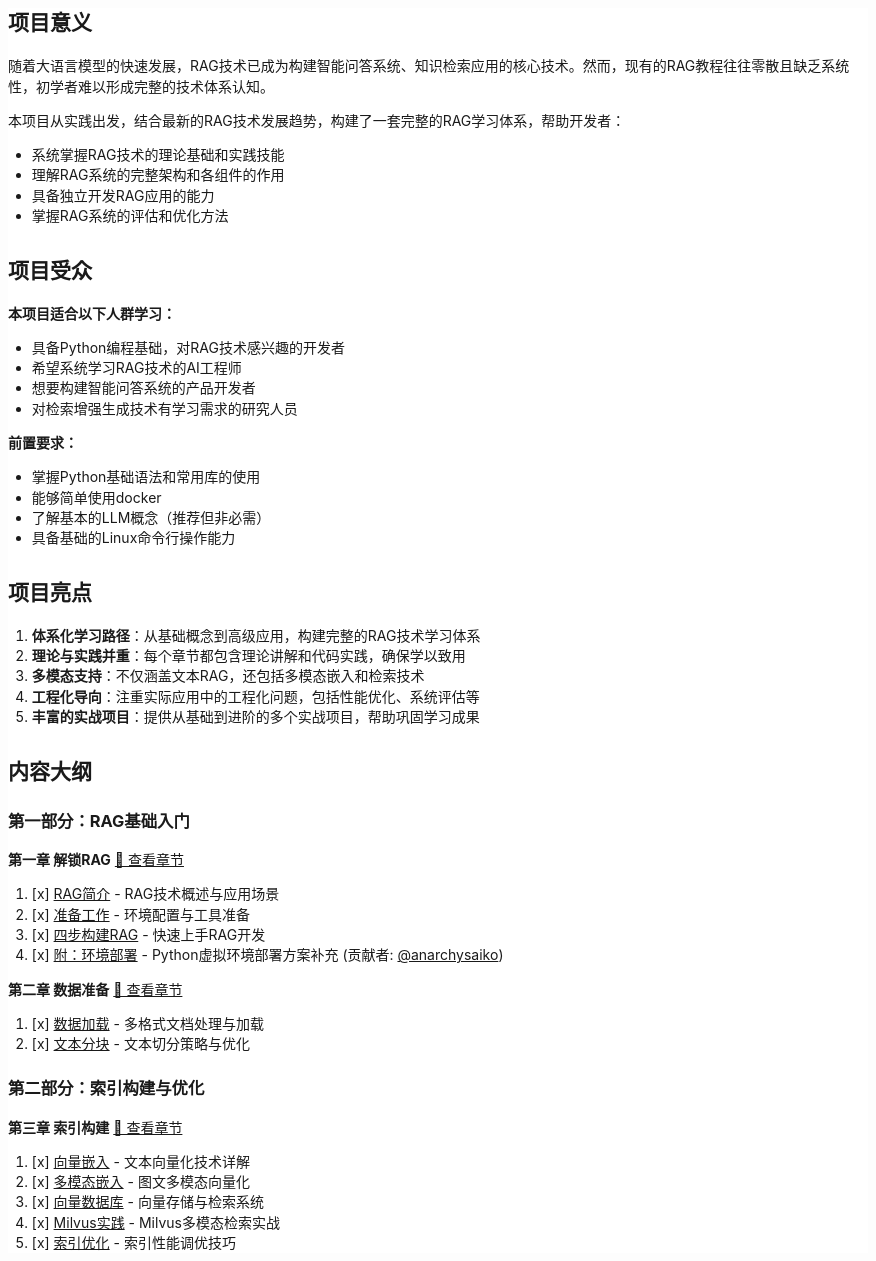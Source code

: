## 项目意义

随着大语言模型的快速发展，RAG技术已成为构建智能问答系统、知识检索应用的核心技术。然而，现有的RAG教程往往零散且缺乏系统性，初学者难以形成完整的技术体系认知。

本项目从实践出发，结合最新的RAG技术发展趋势，构建了一套完整的RAG学习体系，帮助开发者：
- 系统掌握RAG技术的理论基础和实践技能
- 理解RAG系统的完整架构和各组件的作用
- 具备独立开发RAG应用的能力
- 掌握RAG系统的评估和优化方法

## 项目受众

**本项目适合以下人群学习：**
- 具备Python编程基础，对RAG技术感兴趣的开发者
- 希望系统学习RAG技术的AI工程师
- 想要构建智能问答系统的产品开发者
- 对检索增强生成技术有学习需求的研究人员

**前置要求：**
- 掌握Python基础语法和常用库的使用
- 能够简单使用docker
- 了解基本的LLM概念（推荐但非必需）
- 具备基础的Linux命令行操作能力

## 项目亮点

1. **体系化学习路径**：从基础概念到高级应用，构建完整的RAG技术学习体系
2. **理论与实践并重**：每个章节都包含理论讲解和代码实践，确保学以致用
3. **多模态支持**：不仅涵盖文本RAG，还包括多模态嵌入和检索技术
4. **工程化导向**：注重实际应用中的工程化问题，包括性能优化、系统评估等
5. **丰富的实战项目**：提供从基础到进阶的多个实战项目，帮助巩固学习成果

## 内容大纲

### 第一部分：RAG基础入门

**第一章 解锁RAG** [📖 查看章节](chapter1)
1. [x] [RAG简介](chapter1/01_RAG_intro.md) - RAG技术概述与应用场景
2. [x] [准备工作](chapter1/02_preparation.md) - 环境配置与工具准备
3. [x] [四步构建RAG](chapter1/03_get_start_rag.md) - 快速上手RAG开发
4. [x] [附：环境部署](chapter1/virtualenv.md) - Python虚拟环境部署方案补充 (贡献者: [@anarchysaiko](https://github.com/anarchysaiko))

**第二章 数据准备** [📖 查看章节](chapter2)
1. [x] [数据加载](chapter2/04_data_load.md) - 多格式文档处理与加载
2. [x] [文本分块](chapter2/05_text_chunking.md) - 文本切分策略与优化

### 第二部分：索引构建与优化

**第三章 索引构建** [📖 查看章节](chapter3)
1. [x] [向量嵌入](chapter3/06_vector_embedding.md) - 文本向量化技术详解
2. [x] [多模态嵌入](chapter3/07_multimodal_embedding.md) - 图文多模态向量化
3. [x] [向量数据库](chapter3/08_vector_db.md) - 向量存储与检索系统
4. [x] [Milvus实践](chapter3/09_milvus.md) - Milvus多模态检索实战
5. [x] [索引优化](chapter3/10_index_optimization.md) - 索引性能调优技巧
